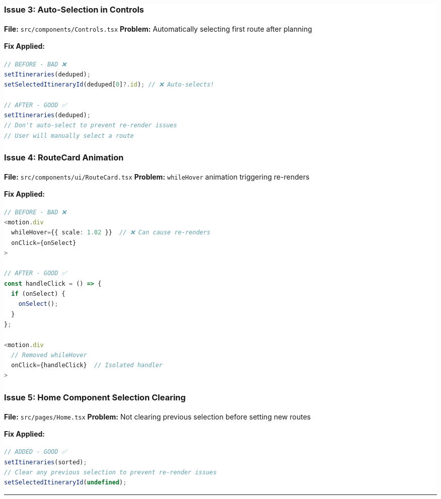 ### Issue 3: Auto-Selection in Controls
**File:** `src/components/Controls.tsx`
**Problem:** Automatically selecting first route after planning

**Fix Applied:**
```typescript
// BEFORE - BAD ❌
setItineraries(deduped);
setSelectedItineraryId(deduped[0]?.id); // ❌ Auto-selects!

// AFTER - GOOD ✅  
setItineraries(deduped);
// Don't auto-select to prevent re-render issues
// User will manually select a route
```

### Issue 4: RouteCard Animation
**File:** `src/components/ui/RouteCard.tsx`
**Problem:** `whileHover` animation triggering re-renders

**Fix Applied:**
```typescript
// BEFORE - BAD ❌
<motion.div
  whileHover={{ scale: 1.02 }}  // ❌ Can cause re-renders
  onClick={onSelect}
>

// AFTER - GOOD ✅
const handleClick = () => {
  if (onSelect) {
    onSelect();
  }
};

<motion.div
  // Removed whileHover
  onClick={handleClick}  // Isolated handler
>
```

### Issue 5: Home Component Selection Clearing
**File:** `src/pages/Home.tsx`
**Problem:** Not clearing previous selection before setting new routes

**Fix Applied:**
```typescript
// ADDED - GOOD ✅
setItineraries(sorted);
// Clear any previous selection to prevent re-render issues
setSelectedItineraryId(undefined);
```

---